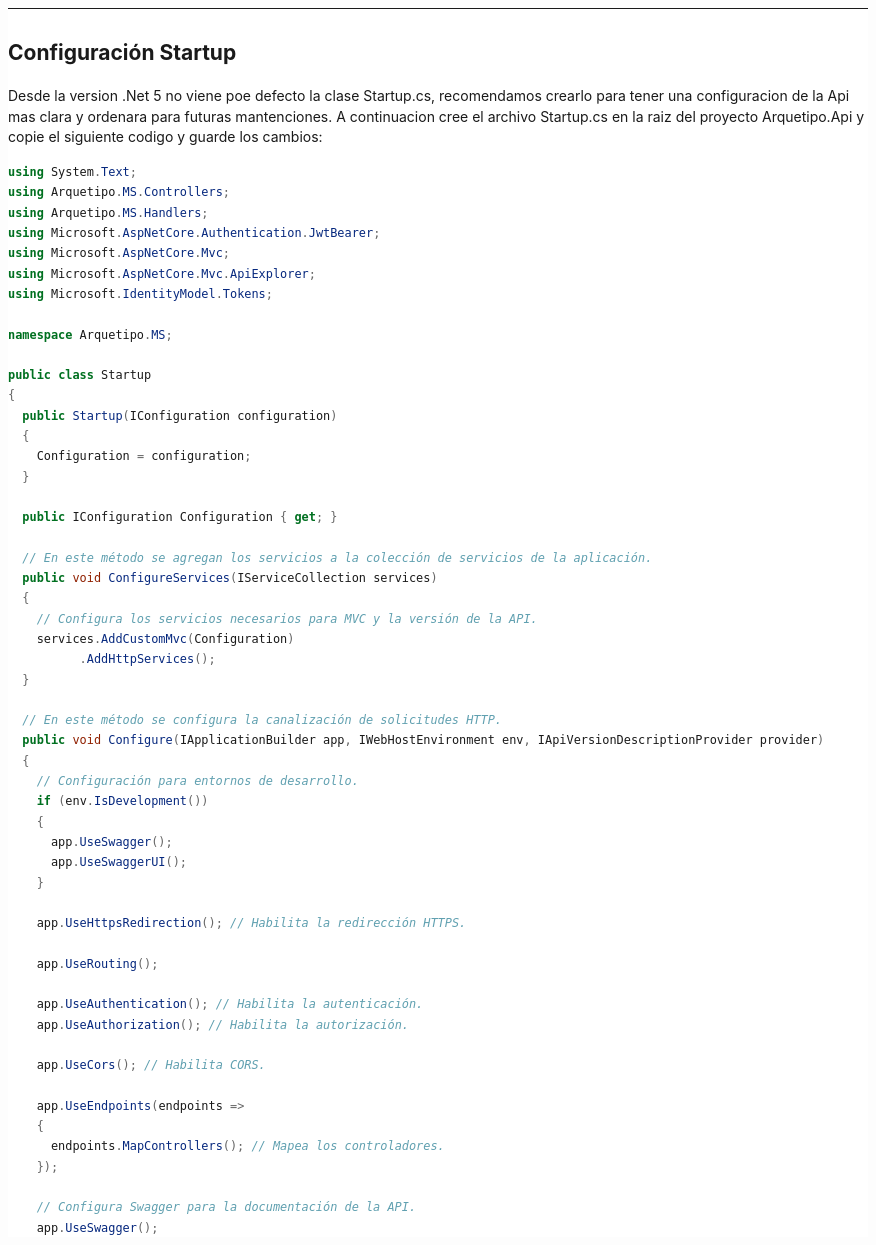 ***

## **Configuración Startup** ##

Desde la version .Net 5 no viene poe defecto la clase Startup.cs, recomendamos crearlo para tener una configuracion de la Api mas clara y ordenara para futuras mantenciones.
A continuacion cree el archivo Startup.cs en la raiz del proyecto Arquetipo.Api y copie el siguiente codigo y guarde los cambios:

```C#
using System.Text;
using Arquetipo.MS.Controllers;
using Arquetipo.MS.Handlers;
using Microsoft.AspNetCore.Authentication.JwtBearer;
using Microsoft.AspNetCore.Mvc;
using Microsoft.AspNetCore.Mvc.ApiExplorer;
using Microsoft.IdentityModel.Tokens;

namespace Arquetipo.MS;

public class Startup
{
  public Startup(IConfiguration configuration)
  {
    Configuration = configuration;
  }

  public IConfiguration Configuration { get; }

  // En este método se agregan los servicios a la colección de servicios de la aplicación.
  public void ConfigureServices(IServiceCollection services)
  {
    // Configura los servicios necesarios para MVC y la versión de la API.
    services.AddCustomMvc(Configuration)
          .AddHttpServices();
  }

  // En este método se configura la canalización de solicitudes HTTP.
  public void Configure(IApplicationBuilder app, IWebHostEnvironment env, IApiVersionDescriptionProvider provider)
  {
    // Configuración para entornos de desarrollo.
    if (env.IsDevelopment())
    {
      app.UseSwagger();
      app.UseSwaggerUI();
    }

    app.UseHttpsRedirection(); // Habilita la redirección HTTPS.

    app.UseRouting();

    app.UseAuthentication(); // Habilita la autenticación.
    app.UseAuthorization(); // Habilita la autorización.

    app.UseCors(); // Habilita CORS.

    app.UseEndpoints(endpoints =>
    {
      endpoints.MapControllers(); // Mapea los controladores.
    });

    // Configura Swagger para la documentación de la API.
    app.UseSwagger();
```